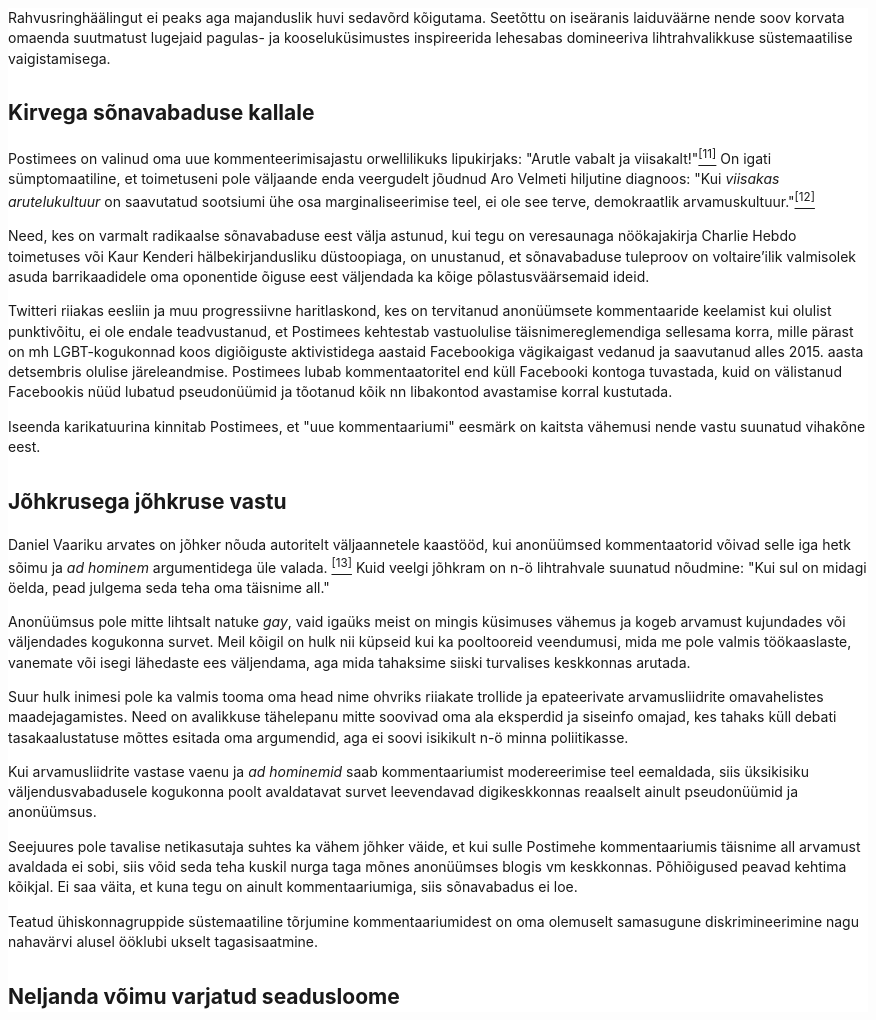 Rahvusringhäälingut ei peaks aga majanduslik huvi sedavõrd kõigutama. Seetõttu on iseäranis laiduväärne nende soov korvata omaenda suutmatust lugejaid pagulas- ja kooseluküsimustes inspireerida lehesabas domineeriva lihtrahvalikkuse süstemaatilise vaigistamisega.

<h2>Kirvega sõnavabaduse kallale</h2>

Postimees on valinud oma uue kommenteerimisajastu orwellilikuks lipukirjaks: "Arutle vabalt ja viisakalt!"<A HREF="#viited"><sup>[11]</sup></A> On igati sümptomaatiline, et toimetuseni pole väljaande enda veergudelt jõudnud Aro Velmeti hiljutine diagnoos: "Kui _viisakas arutelukultuur_ on saavutatud sootsiumi ühe osa marginaliseerimise teel, ei ole see terve, demokraatlik arvamuskultuur."<A HREF="#viited"><sup>[12]</sup></A>

Need, kes on varmalt radikaalse sõnavabaduse eest välja astunud, kui tegu on veresaunaga nöökajakirja Charlie Hebdo toimetuses või Kaur Kenderi hälbekirjandusliku düstoopiaga, on unustanud, et sõnavabaduse tuleproov on voltaire’ilik valmisolek asuda barrikaadidele oma oponentide õiguse eest väljendada ka kõige põlastusväärsemaid ideid.

Twitteri riiakas eesliin ja muu progressiivne haritlaskond, kes on tervitanud anonüümsete kommentaaride keelamist kui olulist punktivõitu, ei ole endale teadvustanud, et Postimees kehtestab vastuolulise täisnimereglemendiga sellesama korra, mille pärast on mh LGBT-kogukonnad koos digiõiguste aktivistidega aastaid Facebookiga vägikaigast vedanud ja saavutanud alles 2015. aasta detsembris olulise järeleandmise. Postimees lubab kommentaatoritel end küll Facebooki kontoga tuvastada, kuid on välistanud Facebookis nüüd lubatud pseudonüümid ja tõotanud kõik nn libakontod avastamise korral kustutada.

Iseenda karikatuurina kinnitab Postimees, et "uue kommentaariumi" eesmärk on kaitsta vähemusi nende vastu suunatud vihakõne eest.

<h2>Jõhkrusega jõhkruse vastu</h2>

Daniel Vaariku arvates on jõhker nõuda autoritelt väljaannetele kaastööd, kui anonüümsed kommentaatorid võivad selle iga hetk sõimu ja _ad hominem_ argumentidega üle valada. <A HREF="#viited"><sup>[13]</sup></A> Kuid veelgi jõhkram on n-ö lihtrahvale suunatud nõudmine: "Kui sul on midagi öelda, pead julgema seda teha oma täisnime all."

Anonüümsus pole mitte lihtsalt natuke _gay_, vaid igaüks meist on mingis küsimuses vähemus ja kogeb arvamust kujundades või väljendades kogukonna survet. Meil kõigil on hulk nii küpseid kui ka pooltooreid veendumusi, mida me pole valmis töökaaslaste, vanemate või isegi lähedaste ees väljendama, aga mida tahaksime siiski turvalises keskkonnas arutada.

Suur hulk inimesi pole ka valmis tooma oma head nime ohvriks riiakate trollide ja epateerivate arvamusliidrite omavahelistes maadejagamistes. Need on avalikkuse tähelepanu mitte soovivad oma ala eksperdid ja siseinfo omajad, kes tahaks küll debati tasakaalustatuse mõttes esitada oma argumendid, aga ei soovi isikikult n-ö minna poliitikasse.

Kui arvamusliidrite vastase vaenu ja _ad hominemid_ saab kommentaariumist modereerimise teel eemaldada, siis üksikisiku väljendusvabadusele kogukonna poolt avaldatavat survet leevendavad digikeskkonnas reaalselt ainult pseudonüümid ja anonüümsus.

Seejuures pole tavalise netikasutaja suhtes ka vähem jõhker väide, et kui sulle Postimehe kommentaariumis täisnime all arvamust avaldada ei sobi, siis võid seda teha kuskil nurga taga mõnes anonüümses blogis vm keskkonnas. Põhiõigused peavad kehtima kõikjal. Ei saa väita, et kuna tegu on ainult kommentaariumiga, siis sõnavabadus ei loe.

Teatud ühiskonnagruppide süstemaatiline tõrjumine kommentaariumidest on oma olemuselt samasugune diskrimineerimine nagu nahavärvi alusel ööklubi ukselt tagasisaatmine.

<h2>Neljanda võimu varjatud seadusloome</h2>
